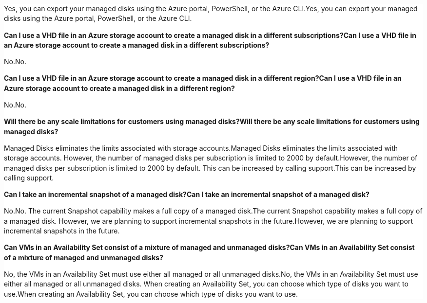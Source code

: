 <span data-ttu-id="cb70f-125">Yes, you can export your managed disks using the Azure portal, PowerShell, or the Azure CLI.</span><span class="sxs-lookup"><span data-stu-id="cb70f-125">Yes, you can export your managed disks using the Azure portal, PowerShell, or the Azure CLI.</span></span>

<span data-ttu-id="cb70f-126">**Can I use a VHD file in an Azure storage account to create a managed disk in a different subscriptions?**</span><span class="sxs-lookup"><span data-stu-id="cb70f-126">**Can I use a VHD file in an Azure storage account to create a managed disk in a different subscriptions?**</span></span>

<span data-ttu-id="cb70f-127">No.</span><span class="sxs-lookup"><span data-stu-id="cb70f-127">No.</span></span>

<span data-ttu-id="cb70f-128">**Can I use a VHD file in an Azure storage account to create a managed disk in a different region?**</span><span class="sxs-lookup"><span data-stu-id="cb70f-128">**Can I use a VHD file in an Azure storage account to create a managed disk in a different region?**</span></span>

<span data-ttu-id="cb70f-129">No.</span><span class="sxs-lookup"><span data-stu-id="cb70f-129">No.</span></span>

<span data-ttu-id="cb70f-130">**Will there be any scale limitations for customers using managed disks?**</span><span class="sxs-lookup"><span data-stu-id="cb70f-130">**Will there be any scale limitations for customers using managed disks?**</span></span>

<span data-ttu-id="cb70f-131">Managed Disks eliminates the limits associated with storage accounts.</span><span class="sxs-lookup"><span data-stu-id="cb70f-131">Managed Disks eliminates the limits associated with storage accounts.</span></span> <span data-ttu-id="cb70f-132">However, the number of managed disks per subscription is limited to 2000 by default.</span><span class="sxs-lookup"><span data-stu-id="cb70f-132">However, the number of managed disks per subscription is limited to 2000 by default.</span></span> <span data-ttu-id="cb70f-133">This can be increased by calling support.</span><span class="sxs-lookup"><span data-stu-id="cb70f-133">This can be increased by calling support.</span></span>

<span data-ttu-id="cb70f-134">**Can I take an incremental snapshot of a managed disk?**</span><span class="sxs-lookup"><span data-stu-id="cb70f-134">**Can I take an incremental snapshot of a managed disk?**</span></span>

<span data-ttu-id="cb70f-135">No.</span><span class="sxs-lookup"><span data-stu-id="cb70f-135">No.</span></span> <span data-ttu-id="cb70f-136">The current Snapshot capability makes a full copy of a managed disk.</span><span class="sxs-lookup"><span data-stu-id="cb70f-136">The current Snapshot capability makes a full copy of a managed disk.</span></span> <span data-ttu-id="cb70f-137">However, we are planning to support incremental snapshots in the future.</span><span class="sxs-lookup"><span data-stu-id="cb70f-137">However, we are planning to support incremental snapshots in the future.</span></span>

<span data-ttu-id="cb70f-138">**Can VMs in an Availability Set consist of a mixture of managed and unmanaged disks?**</span><span class="sxs-lookup"><span data-stu-id="cb70f-138">**Can VMs in an Availability Set consist of a mixture of managed and unmanaged disks?**</span></span>

<span data-ttu-id="cb70f-139">No, the VMs in an Availability Set must use either all managed or all unmanaged disks.</span><span class="sxs-lookup"><span data-stu-id="cb70f-139">No, the VMs in an Availability Set must use either all managed or all unmanaged disks.</span></span> <span data-ttu-id="cb70f-140">When creating an Availability Set, you can choose which type of disks you want to use.</span><span class="sxs-lookup"><span data-stu-id="cb70f-140">When creating an Availability Set, you can choose which type of disks you want to use.</span></span>
